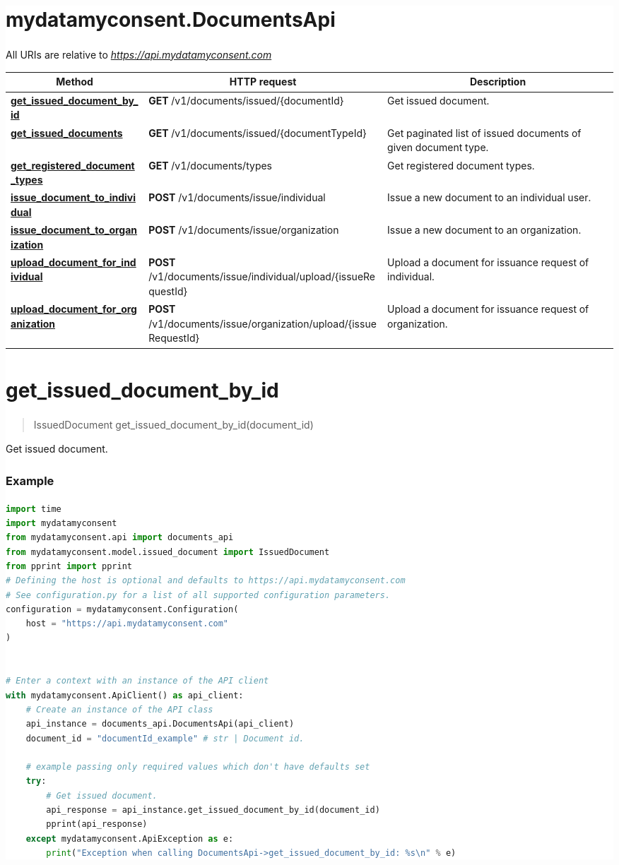 # mydatamyconsent.DocumentsApi

All URIs are relative to *https://api.mydatamyconsent.com*

Method | HTTP request | Description
------------- | ------------- | -------------
[**get_issued_document_by_id**](DocumentsApi.md#get_issued_document_by_id) | **GET** /v1/documents/issued/{documentId} | Get issued document.
[**get_issued_documents**](DocumentsApi.md#get_issued_documents) | **GET** /v1/documents/issued/{documentTypeId} | Get paginated list of issued documents of given document type.
[**get_registered_document_types**](DocumentsApi.md#get_registered_document_types) | **GET** /v1/documents/types | Get registered document types.
[**issue_document_to_individual**](DocumentsApi.md#issue_document_to_individual) | **POST** /v1/documents/issue/individual | Issue a new document to an individual user.
[**issue_document_to_organization**](DocumentsApi.md#issue_document_to_organization) | **POST** /v1/documents/issue/organization | Issue a new document to an organization.
[**upload_document_for_individual**](DocumentsApi.md#upload_document_for_individual) | **POST** /v1/documents/issue/individual/upload/{issueRequestId} | Upload a document for issuance request of individual.
[**upload_document_for_organization**](DocumentsApi.md#upload_document_for_organization) | **POST** /v1/documents/issue/organization/upload/{issueRequestId} | Upload a document for issuance request of organization.


# **get_issued_document_by_id**
> IssuedDocument get_issued_document_by_id(document_id)

Get issued document.

### Example


```python
import time
import mydatamyconsent
from mydatamyconsent.api import documents_api
from mydatamyconsent.model.issued_document import IssuedDocument
from pprint import pprint
# Defining the host is optional and defaults to https://api.mydatamyconsent.com
# See configuration.py for a list of all supported configuration parameters.
configuration = mydatamyconsent.Configuration(
    host = "https://api.mydatamyconsent.com"
)


# Enter a context with an instance of the API client
with mydatamyconsent.ApiClient() as api_client:
    # Create an instance of the API class
    api_instance = documents_api.DocumentsApi(api_client)
    document_id = "documentId_example" # str | Document id.

    # example passing only required values which don't have defaults set
    try:
        # Get issued document.
        api_response = api_instance.get_issued_document_by_id(document_id)
        pprint(api_response)
    except mydatamyconsent.ApiException as e:
        print("Exception when calling DocumentsApi->get_issued_document_by_id: %s\n" % e)
```
